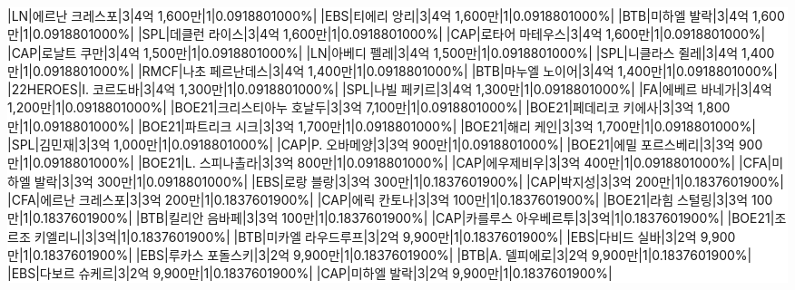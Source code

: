 |LN|에르난 크레스포|3|4억 1,600만|1|0.0918801000%|
|EBS|티에리 앙리|3|4억 1,600만|1|0.0918801000%|
|BTB|미하엘 발락|3|4억 1,600만|1|0.0918801000%|
|SPL|데클런 라이스|3|4억 1,600만|1|0.0918801000%|
|CAP|로타어 마테우스|3|4억 1,600만|1|0.0918801000%|
|CAP|로날트 쿠만|3|4억 1,500만|1|0.0918801000%|
|LN|아베디 펠레|3|4억 1,500만|1|0.0918801000%|
|SPL|니클라스 쥘레|3|4억 1,400만|1|0.0918801000%|
|RMCF|나초 페르난데스|3|4억 1,400만|1|0.0918801000%|
|BTB|마누엘 노이어|3|4억 1,400만|1|0.0918801000%|
|22HEROES|I. 코르도바|3|4억 1,300만|1|0.0918801000%|
|SPL|나빌 페키르|3|4억 1,300만|1|0.0918801000%|
|FA|에베르 바네가|3|4억 1,200만|1|0.0918801000%|
|BOE21|크리스티아누 호날두|3|3억 7,100만|1|0.0918801000%|
|BOE21|페데리코 키에사|3|3억 1,800만|1|0.0918801000%|
|BOE21|파트리크 시크|3|3억 1,700만|1|0.0918801000%|
|BOE21|해리 케인|3|3억 1,700만|1|0.0918801000%|
|SPL|김민재|3|3억 1,000만|1|0.0918801000%|
|CAP|P. 오바메양|3|3억 900만|1|0.0918801000%|
|BOE21|에밀 포르스베리|3|3억 900만|1|0.0918801000%|
|BOE21|L. 스피나촐라|3|3억 800만|1|0.0918801000%|
|CAP|에우제비우|3|3억 400만|1|0.0918801000%|
|CFA|미하엘 발락|3|3억 300만|1|0.0918801000%|
|EBS|로랑 블랑|3|3억 300만|1|0.1837601900%|
|CAP|박지성|3|3억 200만|1|0.1837601900%|
|CFA|에르난 크레스포|3|3억 200만|1|0.1837601900%|
|CAP|에릭 칸토나|3|3억 100만|1|0.1837601900%|
|BOE21|라힘 스털링|3|3억 100만|1|0.1837601900%|
|BTB|킬리안 음바페|3|3억 100만|1|0.1837601900%|
|CAP|카를루스 아우베르투|3|3억|1|0.1837601900%|
|BOE21|조르조 키엘리니|3|3억|1|0.1837601900%|
|BTB|미카엘 라우드루프|3|2억 9,900만|1|0.1837601900%|
|EBS|다비드 실바|3|2억 9,900만|1|0.1837601900%|
|EBS|루카스 포돌스키|3|2억 9,900만|1|0.1837601900%|
|BTB|A. 델피에로|3|2억 9,900만|1|0.1837601900%|
|EBS|다보르 슈케르|3|2억 9,900만|1|0.1837601900%|
|CAP|미하엘 발락|3|2억 9,900만|1|0.1837601900%|